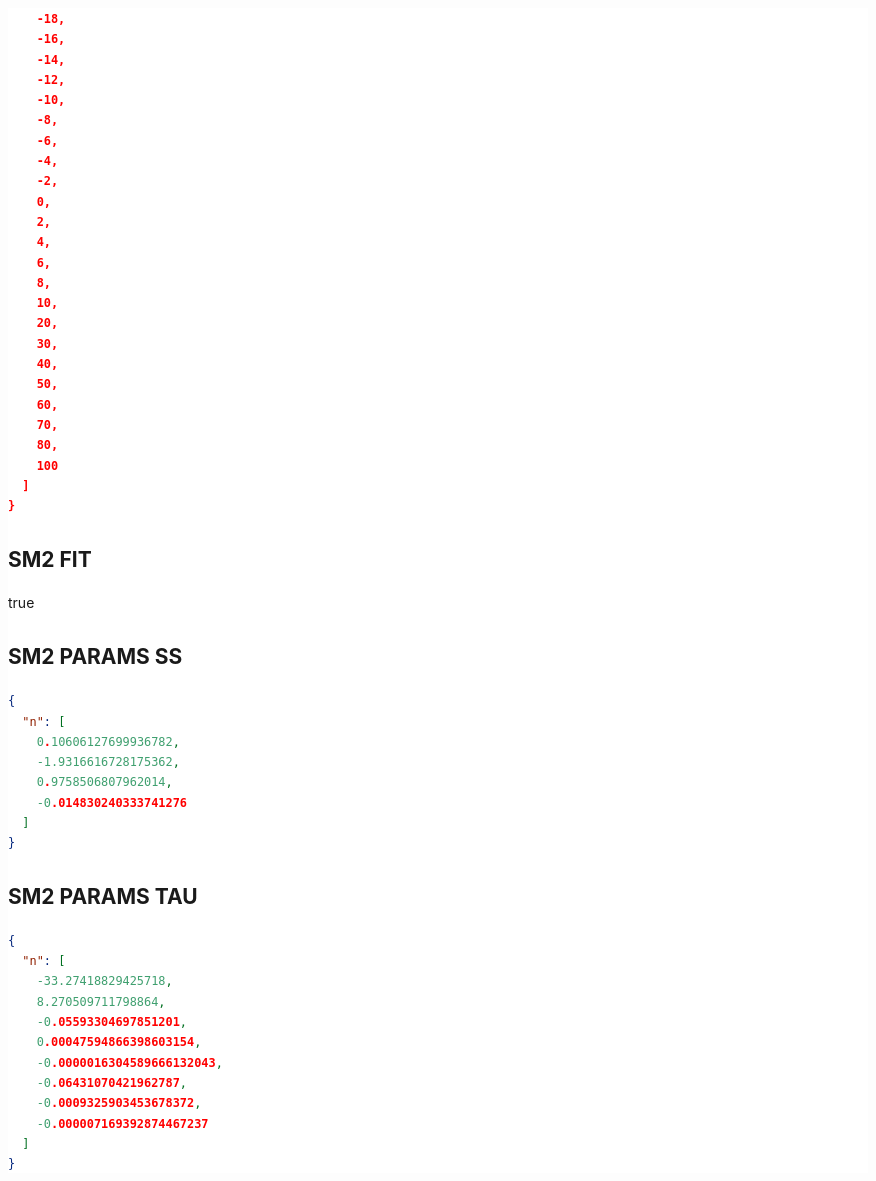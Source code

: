 ```json
    -18,
    -16,
    -14,
    -12,
    -10,
    -8,
    -6,
    -4,
    -2,
    0,
    2,
    4,
    6,
    8,
    10,
    20,
    30,
    40,
    50,
    60,
    70,
    80,
    100
  ]
}
```

## SM2 FIT

true

## SM2 PARAMS SS

```json
{
  "n": [
    0.10606127699936782,
    -1.9316616728175362,
    0.9758506807962014,
    -0.014830240333741276
  ]
}
```

## SM2 PARAMS TAU

```json
{
  "n": [
    -33.27418829425718,
    8.270509711798864,
    -0.05593304697851201,
    0.00047594866398603154,
    -0.0000016304589666132043,
    -0.06431070421962787,
    -0.0009325903453678372,
    -0.000007169392874467237
  ]
}
```
